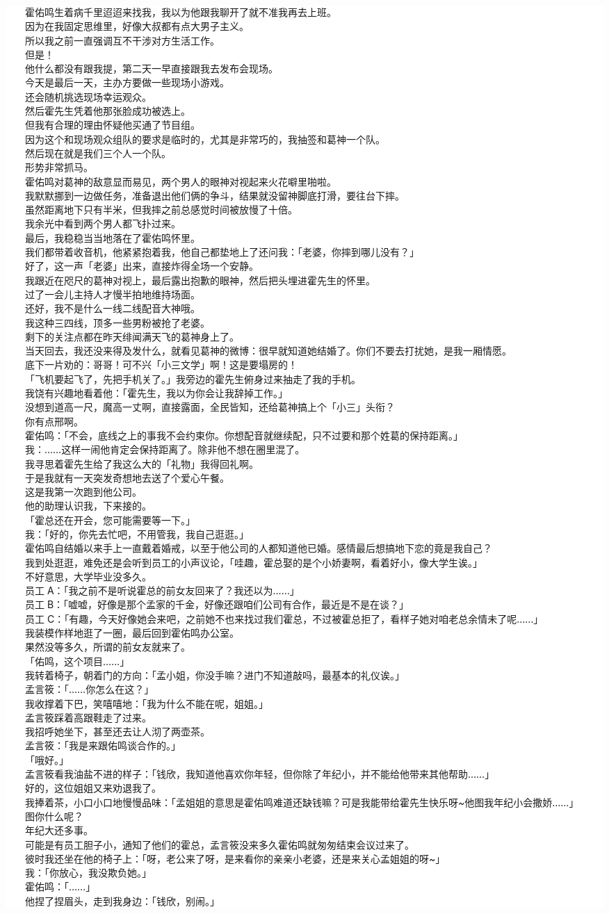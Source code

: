 &emsp;&emsp;霍佑鸣生着病千里迢迢来找我，我以为他跟我聊开了就不准我再去上班。  
&emsp;&emsp;因为在我固定思维里，好像大叔都有点大男子主义。  
&emsp;&emsp;所以我之前一直强调互不干涉对方生活工作。  
&emsp;&emsp;但是！  
&emsp;&emsp;他什么都没有跟我提，第二天一早直接跟我去发布会现场。  
&emsp;&emsp;今天是最后一天，主办方要做一些现场小游戏。  
&emsp;&emsp;还会随机挑选现场幸运观众。  
&emsp;&emsp;然后霍先生凭着他那张脸成功被选上。  
&emsp;&emsp;但我有合理的理由怀疑他买通了节目组。  
&emsp;&emsp;因为这个和现场观众组队的要求是临时的，尤其是非常巧的，我抽签和葛神一个队。  
&emsp;&emsp;然后现在就是我们三个人一个队。  
&emsp;&emsp;形势非常抓马。  
&emsp;&emsp;霍佑鸣对葛神的敌意显而易见，两个男人的眼神对视起来火花噼里啪啦。  
&emsp;&emsp;我默默挪到一边做任务，准备退出他们俩的争斗，结果就没留神脚底打滑，要往台下摔。  
&emsp;&emsp;虽然距离地下只有半米，但我摔之前总感觉时间被放慢了十倍。  
&emsp;&emsp;我余光中看到两个男人都飞扑过来。  
&emsp;&emsp;最后，我稳稳当当地落在了霍佑鸣怀里。  
&emsp;&emsp;我们都带着收音机，他紧紧抱着我，他自己都垫地上了还问我：「老婆，你摔到哪儿没有？」  
&emsp;&emsp;好了，这一声「老婆」出来，直接炸得全场一个安静。  
&emsp;&emsp;我跟近在咫尺的葛神对视上，最后露出抱歉的眼神，然后把头埋进霍先生的怀里。  
&emsp;&emsp;过了一会儿主持人才慢半拍地维持场面。  
&emsp;&emsp;还好，我不是什么一线二线配音大神哦。  
&emsp;&emsp;我这种三四线，顶多一些男粉被抢了老婆。  
&emsp;&emsp;剩下的关注点都在昨天绯闻满天飞的葛神身上了。  
&emsp;&emsp;当天回去，我还没来得及发什么，就看见葛神的微博：很早就知道她结婚了。你们不要去打扰她，是我一厢情愿。  
&emsp;&emsp;底下一片劝的：哥哥！可不兴「小三文学」啊！这是要塌房的！  
&emsp;&emsp;「飞机要起飞了，先把手机关了。」我旁边的霍先生俯身过来抽走了我的手机。  
&emsp;&emsp;我饶有兴趣地看着他：「霍先生，我以为你会让我辞掉工作。」  
&emsp;&emsp;没想到道高一尺，魔高一丈啊，直接露面，全民皆知，还给葛神搞上个「小三」头衔？  
&emsp;&emsp;你有点邢啊。  
&emsp;&emsp;霍佑鸣：「不会，底线之上的事我不会约束你。你想配音就继续配，只不过要和那个姓葛的保持距离。」  
&emsp;&emsp;我：……这样一闹他肯定会保持距离了。除非他不想在圈里混了。  
&emsp;&emsp;我寻思着霍先生给了我这么大的「礼物」我得回礼啊。  
&emsp;&emsp;于是我就有一天突发奇想地去送了个爱心午餐。  
&emsp;&emsp;这是我第一次跑到他公司。  
&emsp;&emsp;他的助理认识我，下来接的。  
&emsp;&emsp;「霍总还在开会，您可能需要等一下。」  
&emsp;&emsp;我：「好的，你先去忙吧，不用管我，我自己逛逛。」  
&emsp;&emsp;霍佑鸣自结婚以来手上一直戴着婚戒，以至于他公司的人都知道他已婚。感情最后想搞地下恋的竟是我自己？  
&emsp;&emsp;我到处逛逛，难免还是会听到员工的小声议论，「哇趣，霍总娶的是个小娇妻啊，看着好小，像大学生诶。」  
&emsp;&emsp;不好意思，大学毕业没多久。  
&emsp;&emsp;员工 A：「我之前不是听说霍总的前女友回来了？我还以为……」  
&emsp;&emsp;员工 B：「嘘嘘，好像是那个孟家的千金，好像还跟咱们公司有合作，最近是不是在谈？」  
&emsp;&emsp;员工 C：「有趣，今天好像她会来吧，之前她不也来找过我们霍总，不过被霍总拒了，看样子她对咱老总余情未了呢……」  
&emsp;&emsp;我装模作样地逛了一圈，最后回到霍佑鸣办公室。  
&emsp;&emsp;果然没等多久，所谓的前女友就来了。  
&emsp;&emsp;「佑鸣，这个项目……」  
&emsp;&emsp;我转着椅子，朝着门的方向：「孟小姐，你没手嘛？进门不知道敲吗，最基本的礼仪诶。」  
&emsp;&emsp;孟言筱：「……你怎么在这？」  
&emsp;&emsp;我收撑着下巴，笑嘻嘻地：「我为什么不能在呢，姐姐。」  
&emsp;&emsp;孟言筱踩着高跟鞋走了过来。  
&emsp;&emsp;我招呼她坐下，甚至还去让人沏了两壶茶。  
&emsp;&emsp;孟言筱：「我是来跟佑鸣谈合作的。」  
&emsp;&emsp;「哦好。」  
&emsp;&emsp;孟言筱看我油盐不进的样子：「钱欣，我知道他喜欢你年轻，但你除了年纪小，并不能给他带来其他帮助……」  
&emsp;&emsp;好的，这位姐姐又来劝退我了。  
&emsp;&emsp;我捧着茶，小口小口地慢慢品味：「孟姐姐的意思是霍佑鸣难道还缺钱嘛？可是我能带给霍先生快乐呀~他图我年纪小会撒娇……」  
&emsp;&emsp;图你什么呢？  
&emsp;&emsp;年纪大还多事。  
&emsp;&emsp;可能是有员工胆子小，通知了他们的霍总，孟言筱没来多久霍佑鸣就匆匆结束会议过来了。  
&emsp;&emsp;彼时我还坐在他的椅子上：「呀，老公来了呀，是来看你的亲亲小老婆，还是来关心孟姐姐的呀~」  
&emsp;&emsp;我：「你放心，我没欺负她。」  
&emsp;&emsp;霍佑鸣：「……」  
&emsp;&emsp;他捏了捏眉头，走到我身边：「钱欣，别闹。」  
